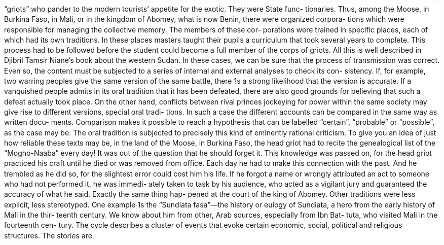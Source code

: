 “griots” who pander to the modern tourists’ 
appetite for the exotic. They were State func- 
tionaries. 
Thus, among the Moose, in Burkina Faso, 
in Mali, or in the kingdom of Abomey, what 
is now Benin, there were organized corpora- 
tions which were responsible for managing the 
collective memory. The members of these cor- 
porations were trained in specific places, each 
of which had its own traditions. In these places 
masters taught their pupils a curriculum that 
took several years to complete. This process 
had to be followed before the student could 
become a full member of the corps of griots. 
All this is well described in Djibril Tamsir 
Niane’s book about the western Sudan. 
In these cases, we can be sure that the 
process of transmission was correct. Even so, 
the content must be subjected to a series of 
internal and external analyses to check its con- 
sistency. If, for example, two warring peoples 
give the same version of the same battle, there 
1s a strong likelihood that the version is 
accurate. If a vanquished people admits in its 
oral tradition that it has been defeated, there 
are also good grounds for believing that such 
a defeat actually took place. On the other 
hand, conflicts between rival princes jockeying 
for power within the same society may give 
rise to different versions, special oral tradi- 
tions. In such a case the different accounts can 
be compared in the same way as written docu- 
ments. Comparison makes it possible to reach 
a hypothesis that can be labelled “certain”, 
“probable” or “possible”, as the case may be. 
The oral tradition is subjected to precisely this 
kind of eminently rational criticism. 
To give you an idea of just how reliable 
these texts may be, in the land of the Moose, 
in Burkina Faso, the head griot had to recite 
the genealogical list of the “Mogho-Naaba” 
every day! It was out of the question that he 
should forget it. This knowledge was passed 
on, for the head griot practiced his craft until 
he died or was removed from office. Each day 
he had to make this connection with the past. 
And he trembled as he did so, for the slightest 
error could cost him his life. If he forgot a 
name or wrongly attributed an act to someone 
who had not performed it, he was immedi- 
ately taken to task by his audience, who acted 
as a vigilant jury and guaranteed the accuracy 
of what he said. Exactly the same thing hap- 
pened at the court of the king of Abomey. 
Other traditions were less explicit, less 
stereotyped. One example 1s the “Sundiata 
fasa”—the history or eulogy of Sundiata, a 
hero from the early history of Mali in the thir- 
teenth century. We know about him from 
other, Arab sources, especially from Ibn Bat- 
tuta, who visited Mali in the fourteenth cen- 
tury. The cycle describes a cluster of events 
that evoke certain economic, social, political 
and religious structures. The stories are 